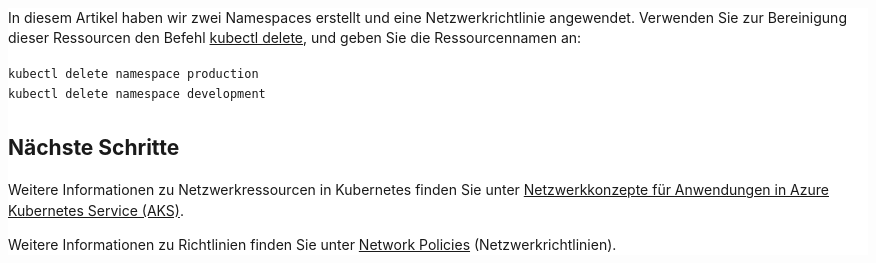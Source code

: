 In diesem Artikel haben wir zwei Namespaces erstellt und eine Netzwerkrichtlinie angewendet. Verwenden Sie zur Bereinigung dieser Ressourcen den Befehl [kubectl delete][kubectl-delete], und geben Sie die Ressourcennamen an:

```console
kubectl delete namespace production
kubectl delete namespace development
```

## <a name="next-steps"></a>Nächste Schritte

Weitere Informationen zu Netzwerkressourcen in Kubernetes finden Sie unter [Netzwerkkonzepte für Anwendungen in Azure Kubernetes Service (AKS)][concepts-network].

Weitere Informationen zu Richtlinien finden Sie unter [Network Policies][kubernetes-network-policies] (Netzwerkrichtlinien).


[kubectl-apply]: https://kubernetes.io/docs/reference/generated/kubectl/kubectl-commands#apply
[kubectl-delete]: https://kubernetes.io/docs/reference/generated/kubectl/kubectl-commands#delete
[kubernetes-network-policies]: https://kubernetes.io/docs/concepts/services-networking/network-policies/
[azure-cni]: https://github.com/Azure/azure-container-networking/blob/master/docs/cni.md
[policy-rules]: https://kubernetes.io/docs/concepts/services-networking/network-policies/#behavior-of-to-and-from-selectors
[aks-github]: https://github.com/azure/aks/issues
[tigera]: https://www.tigera.io/
[calicoctl]: https://docs.projectcalico.org/reference/calicoctl/
[calico-support]: https://www.tigera.io/tigera-products/calico/
[calico-logs]: https://docs.projectcalico.org/maintenance/troubleshoot/component-logs
[calico-aks-cleanup]: https://github.com/Azure/aks-engine/blob/master/docs/topics/calico-3.3.1-cleanup-after-upgrade.yaml


[install-azure-cli]: /cli/azure/install-azure-cli
[use-advanced-networking]: configure-azure-cni.md
[az-aks-get-credentials]: /cli/azure/aks?view=azure-cli-latest#az-aks-get-credentials
[concepts-network]: concepts-network.md
[az-feature-register]: /cli/azure/feature#az-feature-register
[az-feature-list]: /cli/azure/feature#az-feature-list
[az-provider-register]: /cli/azure/provider#az-provider-register
